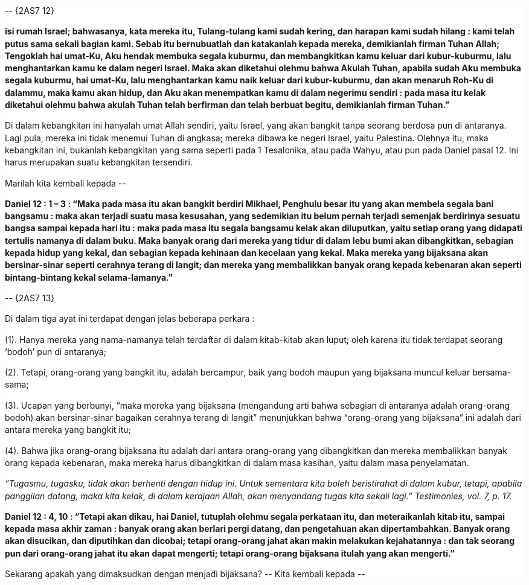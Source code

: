  -- {2AS7 12}   
  
  **isi rumah Israel; bahwasanya, kata mereka itu, Tulang-tulang kami sudah kering, dan harapan kami sudah hilang : kami telah putus sama sekali bagian kami. Sebab itu bernubuatlah dan katakanlah kepada mereka, demikianlah firman Tuhan Allah; Tengoklah hai umat-Ku, Aku hendak membuka segala kuburmu, dan membangkitkan kamu keluar dari kubur-kuburmu, lalu menghantarkan kamu ke dalam negeri Israel. Maka akan diketahui olehmu bahwa Akulah Tuhan, apabila sudah Aku membuka segala kuburmu, hai umat-Ku, lalu menghantarkan kamu naik keluar dari kubur-kuburmu, dan akan menaruh Roh-Ku di dalammu, maka kamu akan hidup, dan Aku akan menempatkan kamu di dalam negerimu sendiri : pada masa itu kelak diketahui olehmu bahwa akulah Tuhan telah berfirman dan telah berbuat begitu, demikianlah firman Tuhan.”**

Di dalam kebangkitan ini hanyalah umat Allah sendiri, yaitu Israel, yang akan bangkit tanpa seorang berdosa pun di antaranya. Lagi pula, mereka ini tidak menemui Tuhan di angkasa; mereka dibawa ke negeri Israel, yaitu Palestina. Olehnya itu, maka kebangkitan ini, bukanlah kebangkitan yang sama seperti pada 1 Tesalonika, atau pada Wahyu, atau pun pada Daniel pasal 12. Ini harus merupakan suatu kebangkitan tersendiri.

Marilah kita kembali kepada --

**Daniel 12 : 1 – 3 : “Maka pada masa itu akan bangkit berdiri Mikhael, Penghulu besar itu yang akan membela segala bani bangsamu : maka akan terjadi suatu masa kesusahan, yang sedemikian itu belum pernah terjadi semenjak berdirinya sesuatu bangsa sampai kepada hari itu : maka pada masa itu segala bangsamu kelak akan diluputkan, yaitu setiap orang yang didapati tertulis namanya di dalam buku. Maka banyak orang dari mereka yang tidur di dalam lebu bumi akan dibangkitkan, sebagian kepada hidup yang kekal, dan sebagian kepada kehinaan dan kecelaan yang kekal. Maka mereka yang bijaksana akan bersinar-sinar seperti cerahnya terang di langit; dan mereka yang membalikkan banyak orang kepada kebenaran akan seperti bintang-bintang kekal selama-lamanya.”**

 -- {2AS7 13}   
  
  Di dalam tiga ayat ini terdapat dengan jelas beberapa perkara :

(1). Hanya mereka yang nama-namanya telah terdaftar di dalam kitab-kitab akan luput; oleh karena itu tidak terdapat seorang ‘bodoh’ pun di antaranya;

(2). Tetapi, orang-orang yang bangkit itu, adalah bercampur, baik yang bodoh maupun yang bijaksana muncul keluar bersama-sama;

(3). Ucapan yang berbunyi, ”maka mereka yang bijaksana (mengandung arti bahwa sebagian di antaranya adalah orang-orang bodoh) akan bersinar-sinar bagaikan cerahnya terang di langit” menunjukkan bahwa “orang-orang yang bijaksana” ini adalah dari antara mereka yang bangkit itu;

(4). Bahwa jika orang-orang bijaksana itu adalah dari antara orang-orang yang dibangkitkan dan mereka membalikkan banyak orang kepada kebenaran, maka mereka harus dibangkitkan di dalam masa kasihan, yaitu dalam masa penyelamatan.

_“Tugasmu, tugasku, tidak akan berhenti dengan hidup ini. Untuk sementara kita boleh beristirahat di dalam kubur, tetapi, apabila panggilan datang, maka kita kelak, di dalam kerajaan Allah, akan menyandang tugas kita sekali lagi.” Testimonies, vol. 7, p. 17._

**Daniel 12 : 4, 10 : “Tetapi akan dikau, hai Daniel, tutuplah olehmu segala perkataan itu, dan meteraikanlah kitab itu, sampai kepada masa akhir zaman : banyak orang akan berlari pergi datang, dan pengetahuan akan dipertambahkan. Banyak orang akan disucikan, dan diputihkan dan dicobai; tetapi orang-orang jahat akan makin melakukan kejahatannya : dan tak seorang pun dari orang-orang jahat itu akan dapat mengerti; tetapi orang-orang bijaksana itulah yang akan mengerti.”**

Sekarang apakah yang dimaksudkan dengan menjadi bijaksana? -- Kita kembali kepada --
